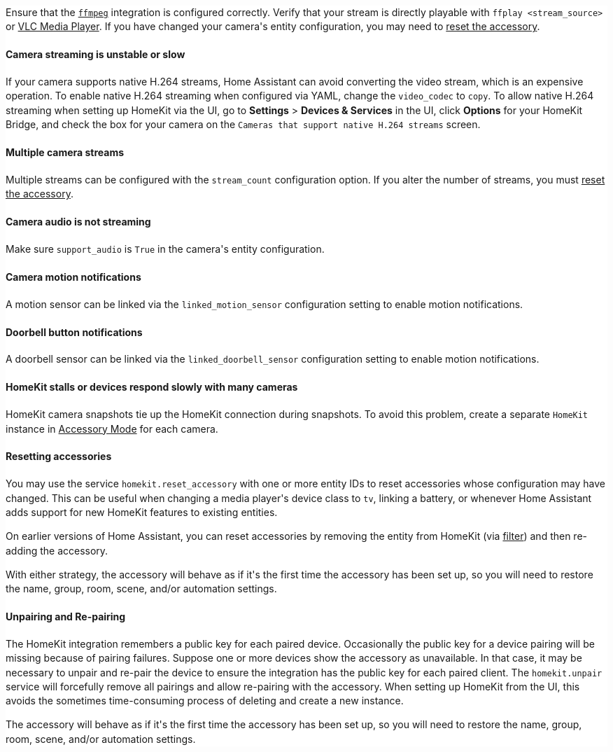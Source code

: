 Ensure that the [`ffmpeg`](/integrations/ffmpeg) integration is configured correctly. Verify that your stream is directly playable with `ffplay <stream_source>` or [VLC Media Player](https://www.videolan.org/). If you have changed your camera's entity configuration, you may need to [reset the accessory](#resetting-accessories).

#### Camera streaming is unstable or slow 

If your camera supports native H.264 streams, Home Assistant can avoid converting the video stream, which is an expensive operation. To enable native H.264 streaming when configured via YAML, change the `video_codec` to `copy`. To allow native H.264 streaming when setting up HomeKit via the UI, go to **Settings** > **Devices & Services** in the UI, click **Options** for your HomeKit Bridge, and check the box for your camera on the `Cameras that support native H.264 streams` screen.

#### Multiple camera streams

Multiple streams can be configured with the `stream_count` configuration option. If you alter the number of streams, you must [reset the accessory](#resetting-accessories).

#### Camera audio is not streaming

Make sure `support_audio` is `True` in the camera's entity configuration.

#### Camera motion notifications

A motion sensor can be linked via the `linked_motion_sensor` configuration setting to enable motion notifications.

#### Doorbell button notifications

A doorbell sensor can be linked via the `linked_doorbell_sensor` configuration setting to enable motion notifications.

#### HomeKit stalls or devices respond slowly with many cameras

HomeKit camera snapshots tie up the HomeKit connection during snapshots. To avoid this problem, create a separate `HomeKit` instance in [Accessory Mode](#mode) for each camera.

#### Resetting accessories

You may use the service `homekit.reset_accessory` with one or more entity IDs to reset accessories whose configuration may have changed. This can be useful when changing a media player's device class to `tv`, linking a battery, or whenever Home Assistant adds support for new HomeKit features to existing entities.

On earlier versions of Home Assistant, you can reset accessories by removing the entity from HomeKit (via [filter](#configure-filter)) and then re-adding the accessory.

With either strategy, the accessory will behave as if it's the first time the accessory has been set up, so you will need to restore the name, group, room, scene, and/or automation settings.

#### Unpairing and Re-pairing

The HomeKit integration remembers a public key for each paired device. Occasionally the public key for a device pairing will be missing because of pairing failures. Suppose one or more devices show the accessory as unavailable. In that case, it may be necessary to unpair and re-pair the device to ensure the integration has the public key for each paired client. The `homekit.unpair` service will forcefully remove all pairings and allow re-pairing with the accessory. When setting up HomeKit from the UI, this avoids the sometimes time-consuming process of deleting and create a new instance.

The accessory will behave as if it's the first time the accessory has been set up, so you will need to restore the name, group, room, scene, and/or automation settings.
